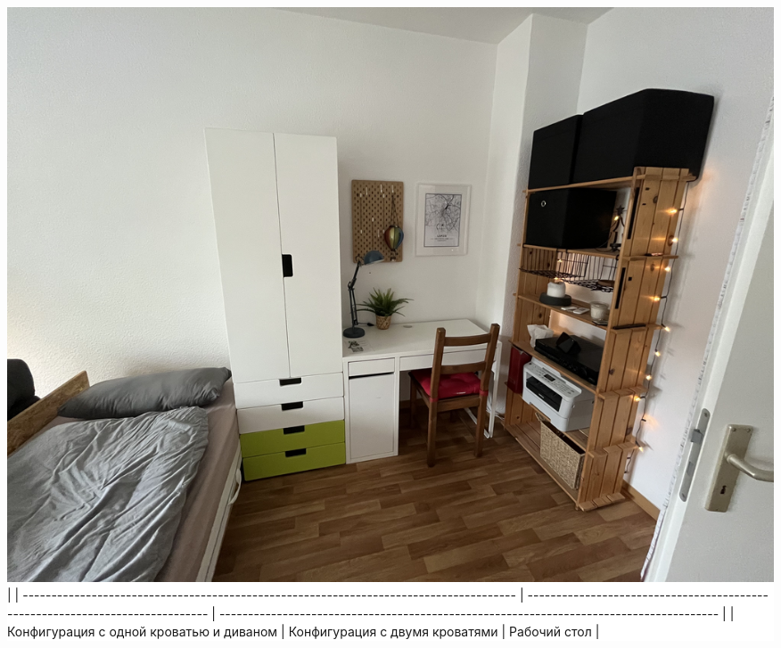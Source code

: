 ![Zimmer - Schreibtisch](_media/rooms/zimmer-schreibtisch-01.jpg ":class=img-zoomable") |
| -------------------------------------------------------------------------------------- | ----------------------------------------------------------------------------- | --------------------------------------------------------------------------------------- |
| Конфигурация с одной кроватью и диваном                                                | Конфигурация с двумя кроватями                                                | Рабочий стол                                                                            |